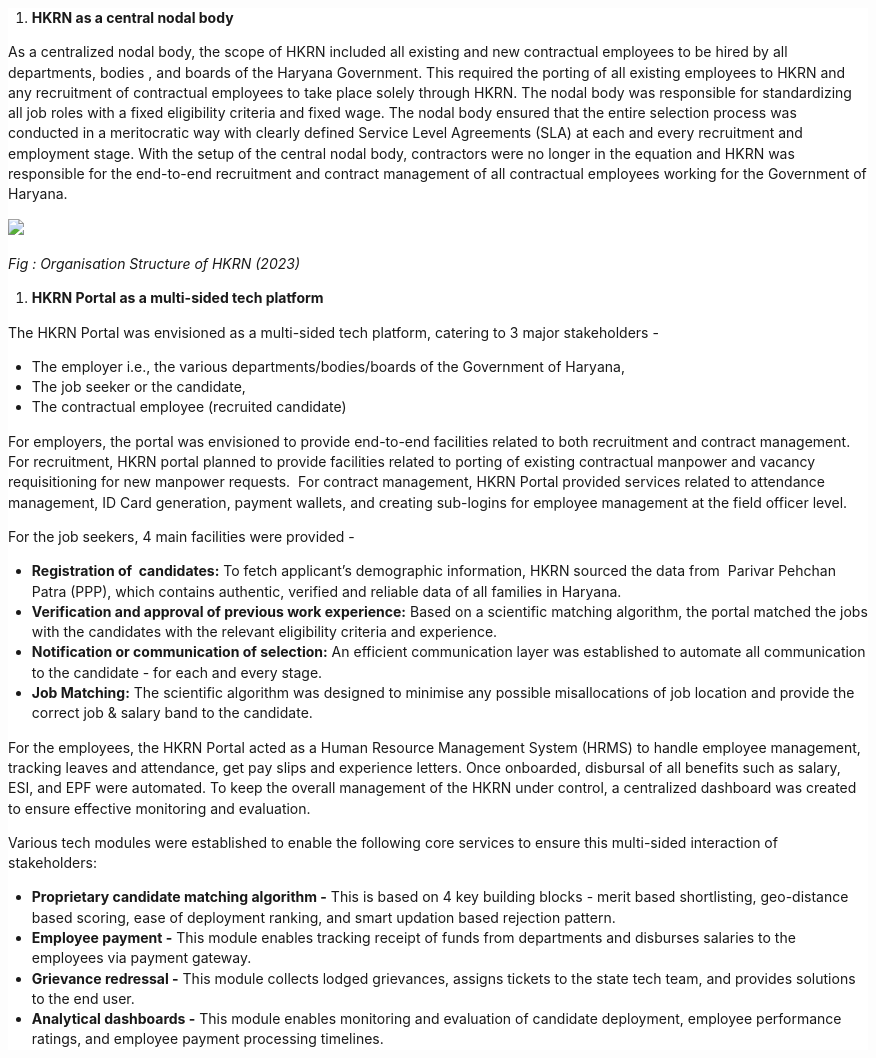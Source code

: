 1. **HKRN as a central nodal body**

As a centralized nodal body, the scope of HKRN included all existing and new contractual employees to be hired by all   departments, bodies , and boards of the Haryana Government. This required the porting of all existing employees to HKRN and any recruitment of contractual employees to take place solely through HKRN. The nodal body was responsible for standardizing all job roles with a fixed eligibility criteria and fixed wage. The nodal body ensured that the entire selection process was conducted in a meritocratic way with clearly defined Service Level Agreements (SLA) at each and every recruitment and employment stage. With the setup of the central nodal body, contractors were no longer in the equation and HKRN was responsible for the end-to-end recruitment and contract management of all contractual employees working for the Government of Haryana.

![](/img/hkrn-1.png)

*Fig : Organisation Structure of HKRN (2023)*



1. **HKRN Portal as a multi-sided tech platform**

The HKRN Portal was envisioned as a multi-sided tech platform, catering to 3 major stakeholders - 

* The employer i.e., the various departments/bodies/boards of the Government of Haryana, 
* The job seeker or the candidate, 
* The contractual employee (recruited candidate)

For employers, the portal was envisioned to provide end-to-end facilities related to both recruitment and contract management. For recruitment, HKRN portal planned to provide facilities related to porting of existing contractual manpower and vacancy requisitioning for new manpower requests.  For contract management, HKRN Portal provided services related to attendance management, ID Card generation, payment wallets, and creating sub-logins for employee management at the field officer level. 

For the job seekers, 4 main facilities were provided -

* **Registration of  candidates:** To fetch applicant’s demographic information, HKRN sourced the data from  Parivar Pehchan Patra (PPP), which contains authentic, verified and reliable data of all families in Haryana. 
* **Verification and approval of previous work experience:** Based on a scientific matching algorithm, the portal matched the jobs with the candidates with the relevant eligibility criteria and experience.
* **Notification or communication of selection:** An efficient communication layer was established to automate all communication to the candidate - for each and every stage. 
* **Job Matching:** The scientific algorithm was designed to minimise any possible misallocations of job location and provide the correct job & salary band to the candidate. 

For the employees, the HKRN Portal acted as a Human Resource Management System (HRMS) to handle employee management, tracking leaves and attendance, get pay slips and experience letters. Once onboarded, disbursal of all benefits such as salary, ESI, and EPF were automated. To keep the overall management of the HKRN under control, a centralized dashboard was created to ensure effective monitoring and evaluation. 

Various tech modules were established to enable the following core services to ensure this multi-sided interaction of stakeholders:

* **Proprietary candidate matching algorithm -** This is based on 4 key building blocks - merit based shortlisting, geo-distance based scoring, ease of deployment ranking, and smart updation based rejection pattern. 
* **Employee payment -** This module enables tracking receipt of funds from departments and disburses salaries to the employees via payment gateway.
* **Grievance redressal -** This module collects lodged grievances, assigns tickets to the state tech team, and provides solutions to the end user.  
* **Analytical dashboards -** This module enables monitoring and evaluation of candidate deployment, employee performance ratings, and employee payment processing timelines.
